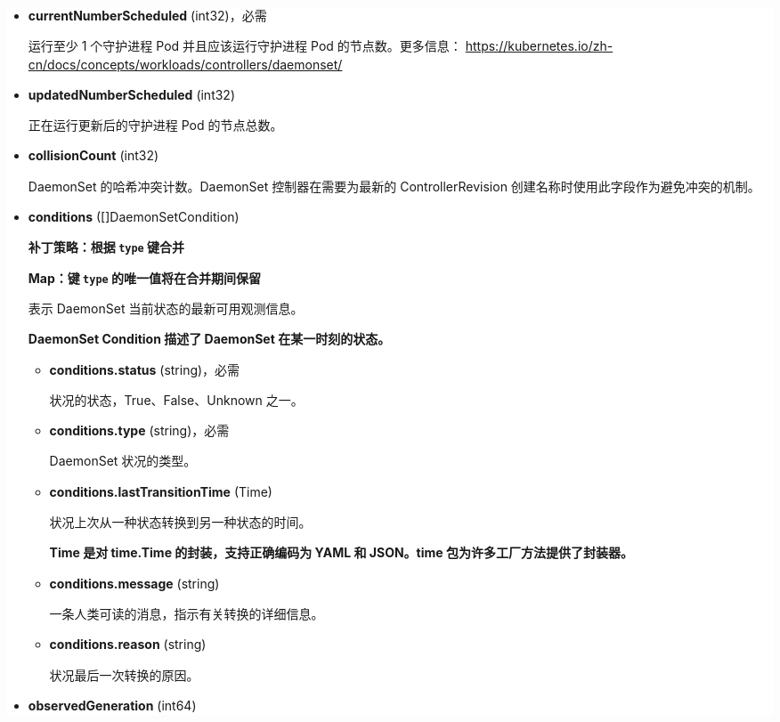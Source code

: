 - **currentNumberScheduled** (int32)，必需

  运行至少 1 个守护进程 Pod 并且应该运行守护进程 Pod 的节点数。更多信息：
  https://kubernetes.io/zh-cn/docs/concepts/workloads/controllers/daemonset/


- **updatedNumberScheduled** (int32)

  正在运行更新后的守护进程 Pod 的节点总数。


- **collisionCount** (int32)

  DaemonSet 的哈希冲突计数。DaemonSet 控制器在需要为最新的 ControllerRevision 创建名称时使用此字段作为避免冲突的机制。


- **conditions** ([]DaemonSetCondition)

  **补丁策略：根据 `type` 键合并**

  **Map：键 `type` 的唯一值将在合并期间保留**

  
  表示 DaemonSet 当前状态的最新可用观测信息。

  <a name="DaemonSetCondition"></a>
  **DaemonSet Condition 描述了 DaemonSet 在某一时刻的状态。**

  

  - **conditions.status** (string)，必需

    状况的状态，True、False、Unknown 之一。

  - **conditions.type** (string)，必需

    DaemonSet 状况的类型。

  

  - **conditions.lastTransitionTime** (Time)

    状况上次从一种状态转换到另一种状态的时间。

    <!--
    <a name="Time"></a>
    *Time is a wrapper around time.Time which supports correct marshaling to YAML and JSON.  Wrappers are provided for many of the factory methods that the time package offers.*
    -->

    **Time 是对 time.Time 的封装，支持正确编码为 YAML 和 JSON。time 包为许多工厂方法提供了封装器。**
  
  

  - **conditions.message** (string)

    一条人类可读的消息，指示有关转换的详细信息。

  

  - **conditions.reason** (string)

    状况最后一次转换的原因。



- **observedGeneration** (int64)
